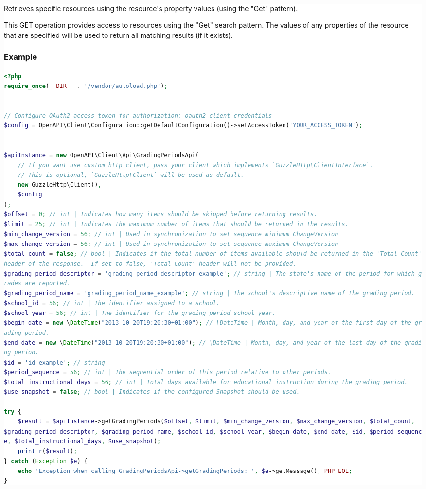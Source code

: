 Retrieves specific resources using the resource's property values (using the \"Get\" pattern).

This GET operation provides access to resources using the \"Get\" search pattern.  The values of any properties of the resource that are specified will be used to return all matching results (if it exists).

### Example

```php
<?php
require_once(__DIR__ . '/vendor/autoload.php');


// Configure OAuth2 access token for authorization: oauth2_client_credentials
$config = OpenAPI\Client\Configuration::getDefaultConfiguration()->setAccessToken('YOUR_ACCESS_TOKEN');


$apiInstance = new OpenAPI\Client\Api\GradingPeriodsApi(
    // If you want use custom http client, pass your client which implements `GuzzleHttp\ClientInterface`.
    // This is optional, `GuzzleHttp\Client` will be used as default.
    new GuzzleHttp\Client(),
    $config
);
$offset = 0; // int | Indicates how many items should be skipped before returning results.
$limit = 25; // int | Indicates the maximum number of items that should be returned in the results.
$min_change_version = 56; // int | Used in synchronization to set sequence minimum ChangeVersion
$max_change_version = 56; // int | Used in synchronization to set sequence maximum ChangeVersion
$total_count = false; // bool | Indicates if the total number of items available should be returned in the 'Total-Count' header of the response.  If set to false, 'Total-Count' header will not be provided.
$grading_period_descriptor = 'grading_period_descriptor_example'; // string | The state's name of the period for which grades are reported.
$grading_period_name = 'grading_period_name_example'; // string | The school's descriptive name of the grading period.
$school_id = 56; // int | The identifier assigned to a school.
$school_year = 56; // int | The identifier for the grading period school year.
$begin_date = new \DateTime("2013-10-20T19:20:30+01:00"); // \DateTime | Month, day, and year of the first day of the grading period.
$end_date = new \DateTime("2013-10-20T19:20:30+01:00"); // \DateTime | Month, day, and year of the last day of the grading period.
$id = 'id_example'; // string
$period_sequence = 56; // int | The sequential order of this period relative to other periods.
$total_instructional_days = 56; // int | Total days available for educational instruction during the grading period.
$use_snapshot = false; // bool | Indicates if the configured Snapshot should be used.

try {
    $result = $apiInstance->getGradingPeriods($offset, $limit, $min_change_version, $max_change_version, $total_count, $grading_period_descriptor, $grading_period_name, $school_id, $school_year, $begin_date, $end_date, $id, $period_sequence, $total_instructional_days, $use_snapshot);
    print_r($result);
} catch (Exception $e) {
    echo 'Exception when calling GradingPeriodsApi->getGradingPeriods: ', $e->getMessage(), PHP_EOL;
}
```

